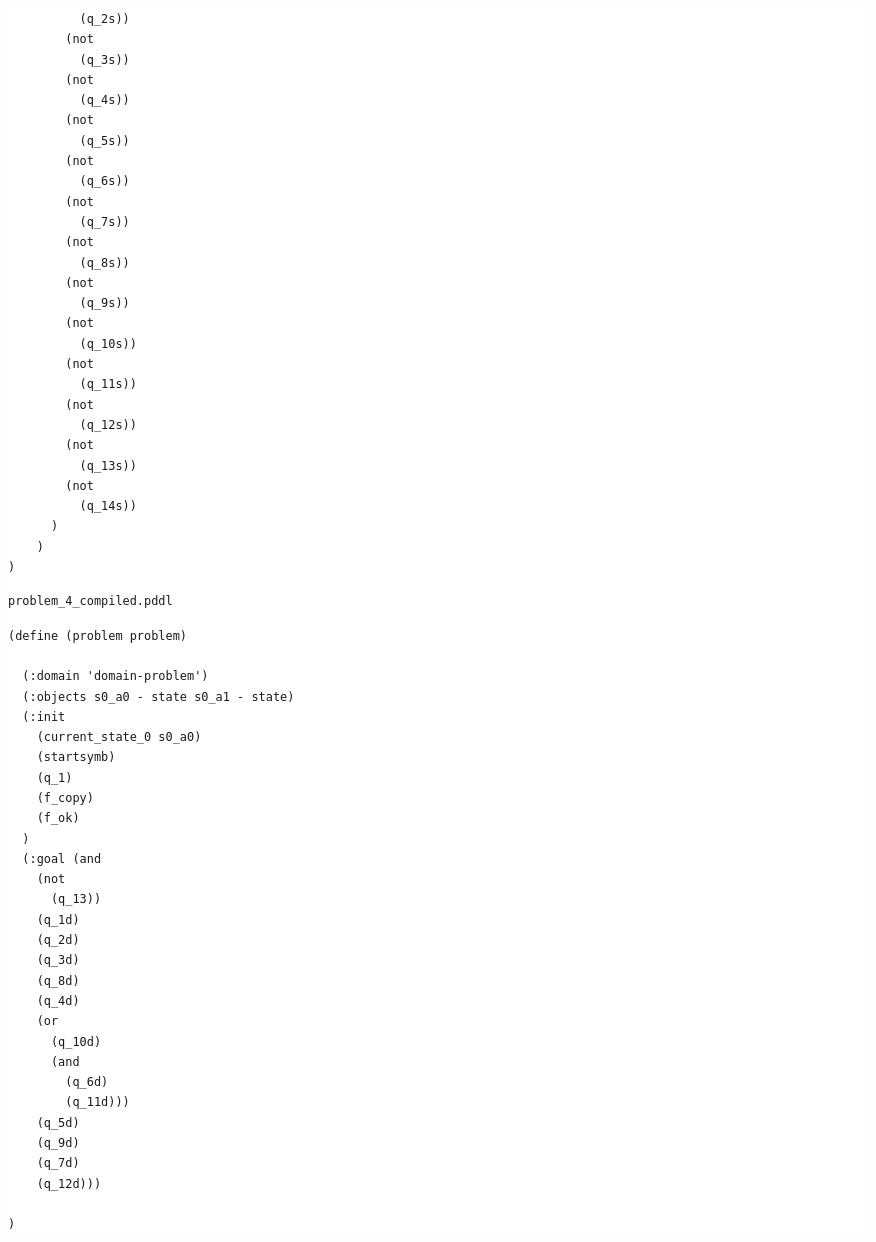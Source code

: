 ```
          (q_2s))
        (not 
          (q_3s))
        (not 
          (q_4s))
        (not 
          (q_5s))
        (not 
          (q_6s))
        (not 
          (q_7s))
        (not 
          (q_8s))
        (not 
          (q_9s))
        (not 
          (q_10s))
        (not 
          (q_11s))
        (not 
          (q_12s))
        (not 
          (q_13s))
        (not 
          (q_14s))
      )
    )
)
```

`problem_4_compiled.pddl`
```
(define (problem problem)

  (:domain 'domain-problem')
  (:objects s0_a0 - state s0_a1 - state)
  (:init 
    (current_state_0 s0_a0)
    (startsymb)
    (q_1)
    (f_copy)
    (f_ok)
  )
  (:goal (and
    (not 
      (q_13))
    (q_1d)
    (q_2d)
    (q_3d)
    (q_8d)
    (q_4d)
    (or
      (q_10d)
      (and
        (q_6d)
        (q_11d)))
    (q_5d)
    (q_9d)
    (q_7d)
    (q_12d)))

)
```
